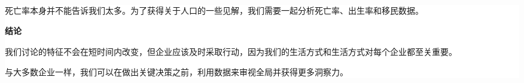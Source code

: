 
死亡率本身并不能告诉我们太多。为了获得关于人口的一些见解，我们需要一起分析死亡率、出生率和移民数据。

**结论**

我们讨论的特征不会在短时间内改变，但企业应该及时采取行动，因为我们的生活方式和生活方式对每个企业都至关重要。

与大多数企业一样，我们可以在做出关键决策之前，利用数据来审视全局并获得更多洞察力。